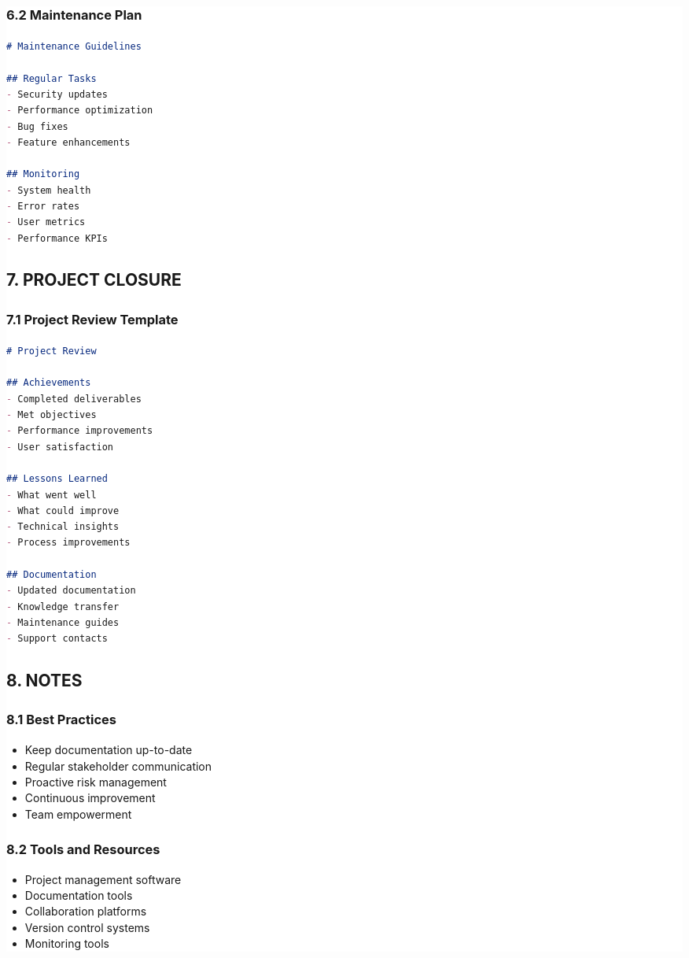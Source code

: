 ### 6.2 Maintenance Plan
```markdown
# Maintenance Guidelines

## Regular Tasks
- Security updates
- Performance optimization
- Bug fixes
- Feature enhancements

## Monitoring
- System health
- Error rates
- User metrics
- Performance KPIs
```

## 7. PROJECT CLOSURE

### 7.1 Project Review Template
```markdown
# Project Review

## Achievements
- Completed deliverables
- Met objectives
- Performance improvements
- User satisfaction

## Lessons Learned
- What went well
- What could improve
- Technical insights
- Process improvements

## Documentation
- Updated documentation
- Knowledge transfer
- Maintenance guides
- Support contacts
```

## 8. NOTES

### 8.1 Best Practices
- Keep documentation up-to-date
- Regular stakeholder communication
- Proactive risk management
- Continuous improvement
- Team empowerment

### 8.2 Tools and Resources
- Project management software
- Documentation tools
- Collaboration platforms
- Version control systems
- Monitoring tools
